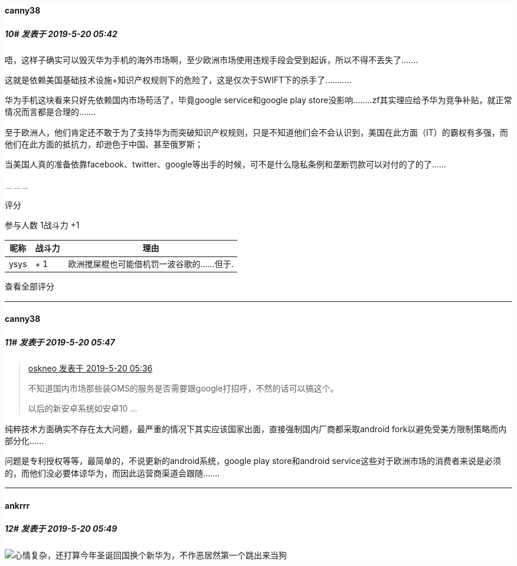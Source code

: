 ####  canny38  
##### 10#       发表于 2019-5-20 05:42


唔，这样子确实可以毁灭华为手机的海外市场啊，至少欧洲市场使用违规手段会受到起诉，所以不得不丢失了.......


这就是依赖美国基础技术设施+知识产权规则下的危险了，这是仅次于SWIFT下的杀手了...........


华为手机这块看来只好先依赖国内市场苟活了，毕竟google service和google play store没影响........zf其实理应给予华为竞争补贴，就正常情况而言都是合理的.......


至于欧洲人，他们肯定还不敢于为了支持华为而突破知识产权规则，只是不知道他们会不会认识到，美国在此方面（IT）的霸权有多强，而他们在此方面的抵抗力，却逊色于中国、甚至俄罗斯；

当美国人真的准备依靠facebook、twitter、google等出手的时候，可不是什么隐私条例和垄断罚款可以对付的了的了......


﹍﹍﹍

评分


 参与人数 1战斗力 +1

|昵称|战斗力|理由|
|----|---|---|
| ysys| + 1|欧洲搅屎棍也可能借机罚一波谷歌的……但于.|


查看全部评分


-----

####  canny38  
##### 11#       发表于 2019-5-20 05:47


<blockquote><a href="httphttps://bbs.saraba1st.com/2b/forum.php?mod=redirect&amp;goto=findpost&amp;pid=43768454&amp;ptid=1832805" target="_blank">oskneo 发表于 2019-5-20 05:36</a>

不知道国内市场那些装GMS的服务是否需要跟google打招呼，不然的话可以搞这个。

以后的新安卓系统如安卓10 ...</blockquote>
纯粹技术方面确实不存在太大问题，最严重的情况下其实应该国家出面，直接强制国内厂商都采取android fork以避免受美方限制策略而内部分化......


问题是专利授权等等，最简单的，不说更新的android系统，google play store和android service这些对于欧洲市场的消费者来说是必须的，而他们没必要体谅华为，而因此运营商渠道会跟随.......


-----

####  ankrrr  
##### 12#       发表于 2019-5-20 05:49


<img src="https://static.saraba1st.com/image/smiley/face2017/001.png" referrerpolicy="no-referrer">心情复杂，还打算今年圣诞回国换个新华为，不作恶居然第一个跳出来当狗

